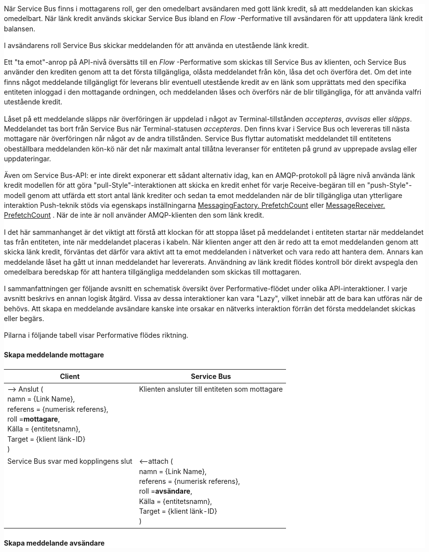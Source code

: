 När Service Bus finns i mottagarens roll, ger den omedelbart avsändaren med gott länk kredit, så att meddelanden kan skickas omedelbart. När länk kredit används skickar Service Bus ibland en *Flow* -Performative till avsändaren för att uppdatera länk kredit balansen.

I avsändarens roll Service Bus skickar meddelanden för att använda en utestående länk kredit.

Ett "ta emot"-anrop på API-nivå översätts till en *Flow* -Performative som skickas till Service Bus av klienten, och Service Bus använder den krediten genom att ta det första tillgängliga, olåsta meddelandet från kön, låsa det och överföra det. Om det inte finns något meddelande tillgängligt för leverans blir eventuell utestående kredit av en länk som upprättats med den specifika entiteten inloggad i den mottagande ordningen, och meddelanden låses och överförs när de blir tillgängliga, för att använda valfri utestående kredit.

Låset på ett meddelande släpps när överföringen är uppdelad i något av Terminal-tillstånden *accepteras*, *avvisas* eller *släpps*. Meddelandet tas bort från Service Bus när Terminal-statusen *accepteras*. Den finns kvar i Service Bus och levereras till nästa mottagare när överföringen når något av de andra tillstånden. Service Bus flyttar automatiskt meddelandet till entitetens obeställbara meddelanden kön-kö när det når maximalt antal tillåtna leveranser för entiteten på grund av upprepade avslag eller uppdateringar.

Även om Service Bus-API: er inte direkt exponerar ett sådant alternativ idag, kan en AMQP-protokoll på lägre nivå använda länk kredit modellen för att göra "pull-Style"-interaktionen att skicka en kredit enhet för varje Receive-begäran till en "push-Style"-modell genom att utfärda ett stort antal länk krediter och sedan ta emot meddelanden när de blir tillgängliga utan ytterligare interaktion Push-teknik stöds via egenskaps inställningarna [MessagingFactory. PrefetchCount](/dotnet/api/microsoft.servicebus.messaging.messagingfactory) eller [MessageReceiver. PrefetchCount](/dotnet/api/microsoft.servicebus.messaging.messagereceiver) . När de inte är noll använder AMQP-klienten den som länk kredit.

I det här sammanhanget är det viktigt att förstå att klockan för att stoppa låset på meddelandet i entiteten startar när meddelandet tas från entiteten, inte när meddelandet placeras i kabeln. När klienten anger att den är redo att ta emot meddelanden genom att skicka länk kredit, förväntas det därför vara aktivt att ta emot meddelanden i nätverket och vara redo att hantera dem. Annars kan meddelande låset ha gått ut innan meddelandet har levererats. Användning av länk kredit flödes kontroll bör direkt avspegla den omedelbara beredskap för att hantera tillgängliga meddelanden som skickas till mottagaren.

I sammanfattningen ger följande avsnitt en schematisk översikt över Performative-flödet under olika API-interaktioner. I varje avsnitt beskrivs en annan logisk åtgärd. Vissa av dessa interaktioner kan vara "Lazy", vilket innebär att de bara kan utföras när de behövs. Att skapa en meddelande avsändare kanske inte orsakar en nätverks interaktion förrän det första meddelandet skickas eller begärs.

Pilarna i följande tabell visar Performative flödes riktning.

#### <a name="create-message-receiver"></a>Skapa meddelande mottagare

| Client | Service Bus |
| --- | --- |
| --> Anslut (<br/>namn = {Link Name},<br/>referens = {numerisk referens},<br/>roll =**mottagare**,<br/>Källa = {entitetsnamn},<br/>Target = {klient länk-ID}<br/>) |Klienten ansluter till entiteten som mottagare |
| Service Bus svar med kopplingens slut |<--attach (<br/>namn = {Link Name},<br/>referens = {numerisk referens},<br/>roll =**avsändare**,<br/>Källa = {entitetsnamn},<br/>Target = {klient länk-ID}<br/>) |

#### <a name="create-message-sender"></a>Skapa meddelande avsändare
